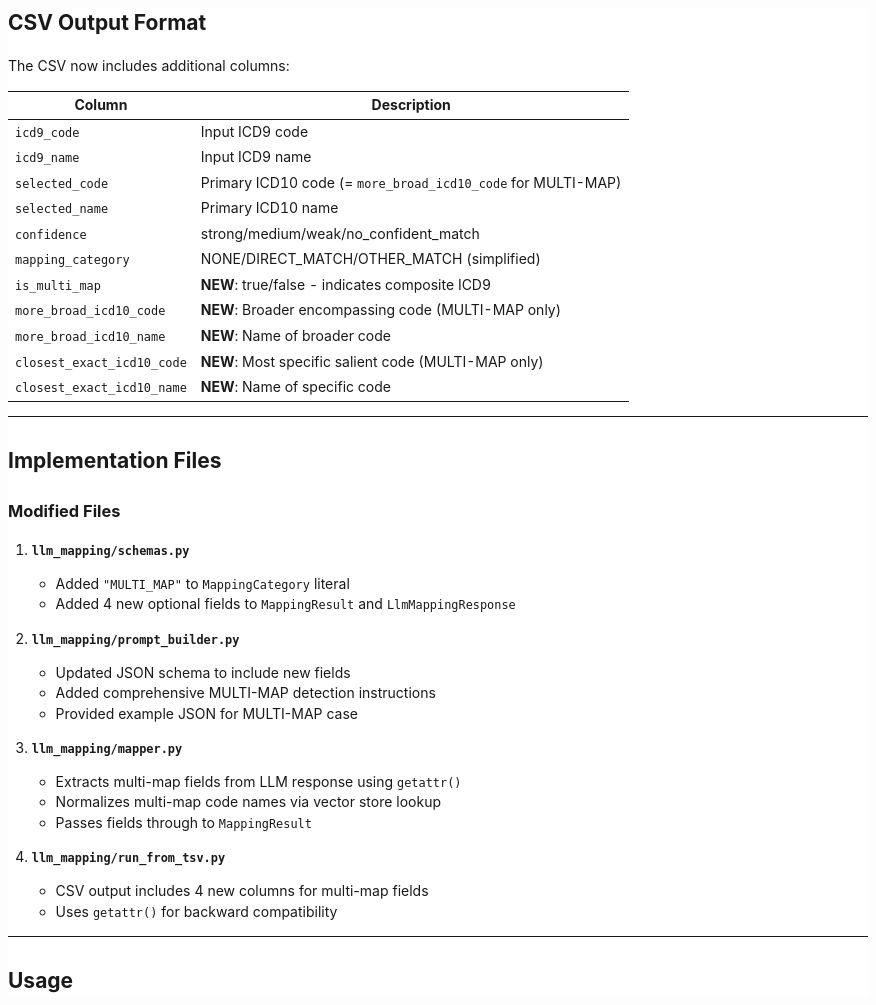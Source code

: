 
## CSV Output Format

The CSV now includes additional columns:

| Column | Description |
|--------|-------------|
| `icd9_code` | Input ICD9 code |
| `icd9_name` | Input ICD9 name |
| `selected_code` | Primary ICD10 code (= `more_broad_icd10_code` for MULTI-MAP) |
| `selected_name` | Primary ICD10 name |
| `confidence` | strong/medium/weak/no_confident_match |
| `mapping_category` | NONE/DIRECT_MATCH/OTHER_MATCH (simplified) |
| `is_multi_map` | **NEW**: true/false - indicates composite ICD9 |
| `more_broad_icd10_code` | **NEW**: Broader encompassing code (MULTI-MAP only) |
| `more_broad_icd10_name` | **NEW**: Name of broader code |
| `closest_exact_icd10_code` | **NEW**: Most specific salient code (MULTI-MAP only) |
| `closest_exact_icd10_name` | **NEW**: Name of specific code |

---

## Implementation Files

### Modified Files

1. **`llm_mapping/schemas.py`**
   - Added `"MULTI_MAP"` to `MappingCategory` literal
   - Added 4 new optional fields to `MappingResult` and `LlmMappingResponse`

2. **`llm_mapping/prompt_builder.py`**
   - Updated JSON schema to include new fields
   - Added comprehensive MULTI-MAP detection instructions
   - Provided example JSON for MULTI-MAP case

3. **`llm_mapping/mapper.py`**
   - Extracts multi-map fields from LLM response using `getattr()`
   - Normalizes multi-map code names via vector store lookup
   - Passes fields through to `MappingResult`

4. **`llm_mapping/run_from_tsv.py`**
   - CSV output includes 4 new columns for multi-map fields
   - Uses `getattr()` for backward compatibility

---

## Usage

